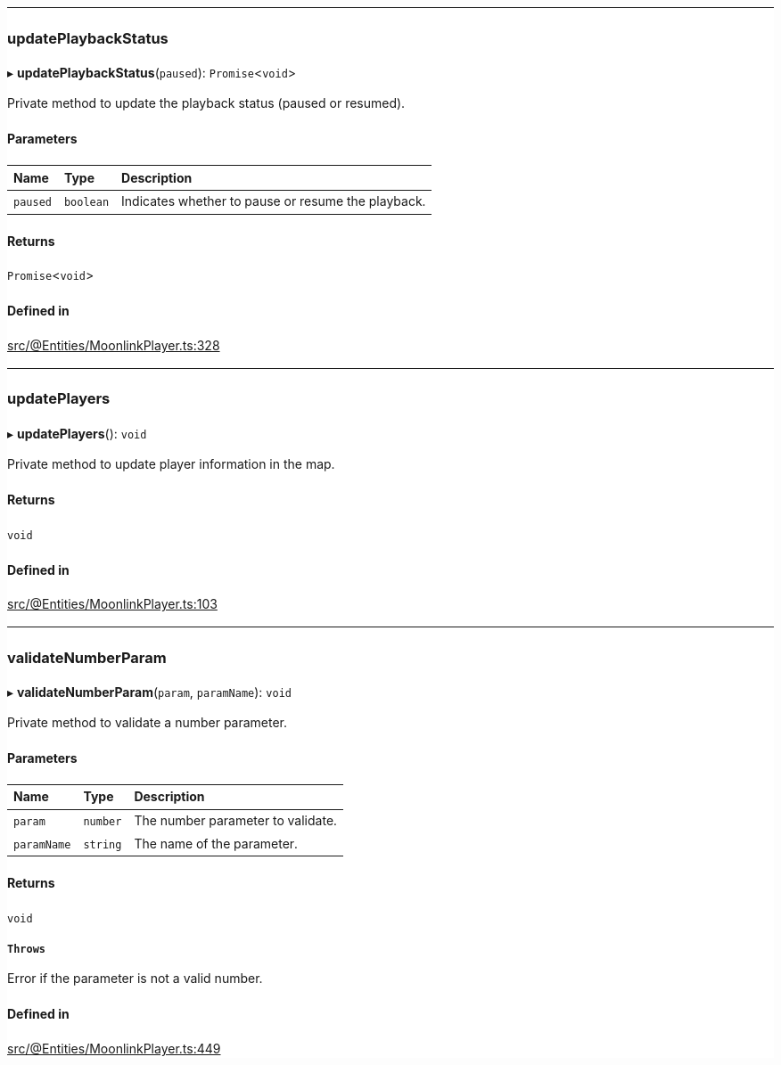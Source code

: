 ___

### updatePlaybackStatus

▸ **updatePlaybackStatus**(`paused`): `Promise`\<`void`\>

Private method to update the playback status (paused or resumed).

#### Parameters

| Name | Type | Description |
| :------ | :------ | :------ |
| `paused` | `boolean` | Indicates whether to pause or resume the playback. |

#### Returns

`Promise`\<`void`\>

#### Defined in

[src/@Entities/MoonlinkPlayer.ts:328](https://github.com/Ecliptia/moonlink.js/blob/150c8e5/src/@Entities/MoonlinkPlayer.ts#L328)

___

### updatePlayers

▸ **updatePlayers**(): `void`

Private method to update player information in the map.

#### Returns

`void`

#### Defined in

[src/@Entities/MoonlinkPlayer.ts:103](https://github.com/Ecliptia/moonlink.js/blob/150c8e5/src/@Entities/MoonlinkPlayer.ts#L103)

___

### validateNumberParam

▸ **validateNumberParam**(`param`, `paramName`): `void`

Private method to validate a number parameter.

#### Parameters

| Name | Type | Description |
| :------ | :------ | :------ |
| `param` | `number` | The number parameter to validate. |
| `paramName` | `string` | The name of the parameter. |

#### Returns

`void`

**`Throws`**

Error if the parameter is not a valid number.

#### Defined in

[src/@Entities/MoonlinkPlayer.ts:449](https://github.com/Ecliptia/moonlink.js/blob/150c8e5/src/@Entities/MoonlinkPlayer.ts#L449)
